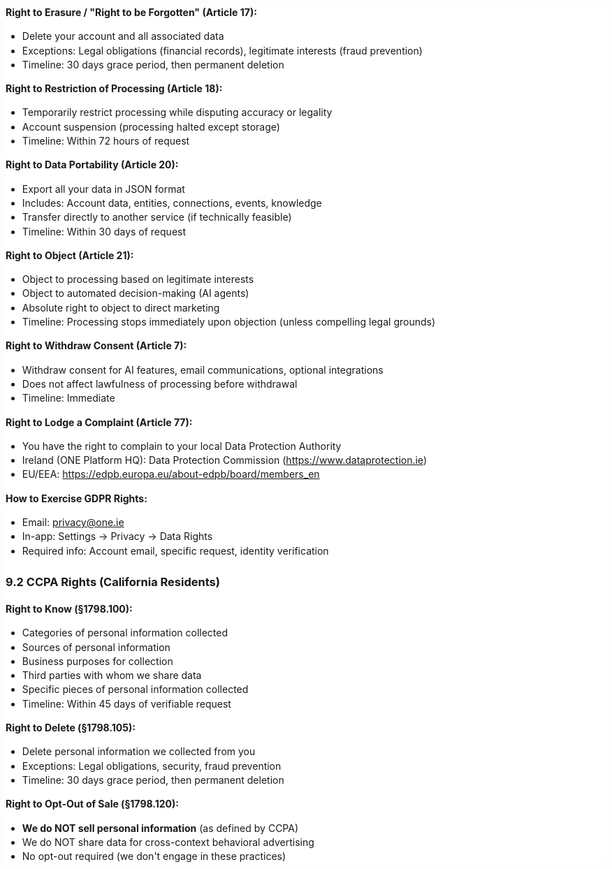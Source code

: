 **Right to Erasure / "Right to be Forgotten" (Article 17):**
- Delete your account and all associated data
- Exceptions: Legal obligations (financial records), legitimate interests (fraud prevention)
- Timeline: 30 days grace period, then permanent deletion

**Right to Restriction of Processing (Article 18):**
- Temporarily restrict processing while disputing accuracy or legality
- Account suspension (processing halted except storage)
- Timeline: Within 72 hours of request

**Right to Data Portability (Article 20):**
- Export all your data in JSON format
- Includes: Account data, entities, connections, events, knowledge
- Transfer directly to another service (if technically feasible)
- Timeline: Within 30 days of request

**Right to Object (Article 21):**
- Object to processing based on legitimate interests
- Object to automated decision-making (AI agents)
- Absolute right to object to direct marketing
- Timeline: Processing stops immediately upon objection (unless compelling legal grounds)

**Right to Withdraw Consent (Article 7):**
- Withdraw consent for AI features, email communications, optional integrations
- Does not affect lawfulness of processing before withdrawal
- Timeline: Immediate

**Right to Lodge a Complaint (Article 77):**
- You have the right to complain to your local Data Protection Authority
- Ireland (ONE Platform HQ): Data Protection Commission (https://www.dataprotection.ie)
- EU/EEA: https://edpb.europa.eu/about-edpb/board/members_en

**How to Exercise GDPR Rights:**
- Email: privacy@one.ie
- In-app: Settings → Privacy → Data Rights
- Required info: Account email, specific request, identity verification

### 9.2 CCPA Rights (California Residents)

**Right to Know (§1798.100):**
- Categories of personal information collected
- Sources of personal information
- Business purposes for collection
- Third parties with whom we share data
- Specific pieces of personal information collected
- Timeline: Within 45 days of verifiable request

**Right to Delete (§1798.105):**
- Delete personal information we collected from you
- Exceptions: Legal obligations, security, fraud prevention
- Timeline: 30 days grace period, then permanent deletion

**Right to Opt-Out of Sale (§1798.120):**
- **We do NOT sell personal information** (as defined by CCPA)
- We do NOT share data for cross-context behavioral advertising
- No opt-out required (we don't engage in these practices)
